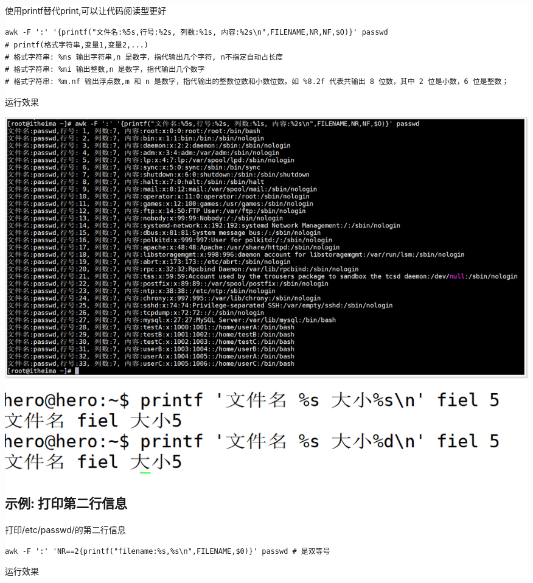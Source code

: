 使用printf替代print,可以让代码阅读型更好

```shell
awk -F ':' '{printf("文件名:%5s,行号:%2s, 列数:%1s, 内容:%2s\n",FILENAME,NR,NF,$O)}' passwd
# printf(格式字符串,变量1,变量2,...)
# 格式字符串: %ns 输出字符串,n 是数字，指代输出几个字符, n不指定自动占长度
# 格式字符串: %ni 输出整数,n 是数字，指代输出几个数字
# 格式字符串: %m.nf 输出浮点数,m 和 n 是数字，指代输出的整数位数和小数位数。如 %8.2f 代表共输出 8 位数，其中 2 位是小数，6 位是整数；
```

运行效果

![image-20200711170720468](assets/image-20200711170720468.png)

![1641121389017](assets/1641121389017.png)

## 示例: 打印第二行信息

打印/etc/passwd/的第二行信息

```shell
awk -F ':' 'NR==2{printf("filename:%s,%s\n",FILENAME,$0)}' passwd # 是双等号
```

运行效果
